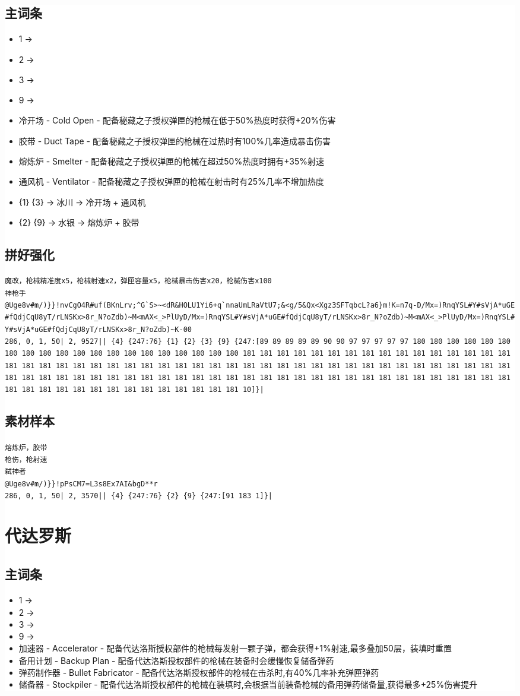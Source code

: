 ## 主词条

- 1 → 
- 2 → 
- 3 → 
- 9 → 
- 冷开场 - Cold Open - 配备秘藏之子授权弹匣的枪械在低于50%热度时获得+20%伤害
- 胶带 - Duct Tape - 配备秘藏之子授权弹匣的枪械在过热时有100%几率造成暴击伤害
- 熔炼炉 - Smelter - 配备秘藏之子授权弹匣的枪械在超过50%热度时拥有+35%射速
- 通风机 - Ventilator - 配备秘藏之子授权弹匣的枪械在射击时有25%几率不增加热度

- {1} {3} → 冰川 → 冷开场 + 通风机
- {2} {9} → 水银 → 熔炼炉 + 胶带

## 拼好强化

```
魔改，枪械精准度x5，枪械射速x2，弹匣容量x5，枪械暴击伤害x20，枪械伤害x100
神枪手
@Uge8v#m/)}}!nvCgO4R#uf(BKnLrv;^G`S>~<dR&HOLU1Yi6+q`nnaUmLRaVtU7;&<g/5&Qx<Xgz3SFTqbcL?a6}m!K=n7q-D/Mx=)RnqYSL#Y#sVjA*uGE#fQdjCqU8yT/rLNSKx>8r_N?oZdb)~M<mAX<_>PlUyD/Mx=)RnqYSL#Y#sVjA*uGE#fQdjCqU8yT/rLNSKx>8r_N?oZdb)~M<mAX<_>PlUyD/Mx=)RnqYSL#Y#sVjA*uGE#fQdjCqU8yT/rLNSKx>8r_N?oZdb)~K-00
286, 0, 1, 50| 2, 9527|| {4} {247:76} {1} {2} {3} {9} {247:[89 89 89 89 89 90 90 97 97 97 97 97 180 180 180 180 180 180 180 180 180 180 180 180 180 180 180 180 180 180 180 180 181 181 181 181 181 181 181 181 181 181 181 181 181 181 181 181 181 181 181 181 181 181 181 181 181 181 181 181 181 181 181 181 181 181 181 181 181 181 181 181 181 181 181 181 181 181 181 181 181 181 181 181 181 181 181 181 181 181 181 181 181 181 181 181 181 181 181 181 181 181 181 181 181 181 181 181 181 181 181 181 181 181 181 181 181 181 181 181 181 181 10]}|
```

## 素材样本

```
熔炼炉，胶带
枪伤，枪射速
弑神者
@Uge8v#m/)}}!pPsCM7=L3s8Ex7AI&bgD**r
286, 0, 1, 50| 2, 3570|| {4} {247:76} {2} {9} {247:[91 183 1]}|
```

# 代达罗斯

## 主词条

- 1 → 
- 2 → 
- 3 → 
- 9 → 
- 加速器 - Accelerator - 配备代达洛斯授权部件的枪械每发射一颗子弹，都会获得+1%射速,最多叠加50层，装填时重置
- 备用计划 - Backup Plan - 配备代达洛斯授权部件的枪械在装备时会缓慢恢复储备弹药
- 弹药制作器 - Bullet Fabricator - 配备代达洛斯授权部件的枪械在击杀时,有40%几率补充弹匣弹药
- 储备器 - Stockpiler - 配备代达洛斯授权部件的枪械在装填时,会根据当前装备枪械的备用弹药储备量,获得最多+25%伤害提升
